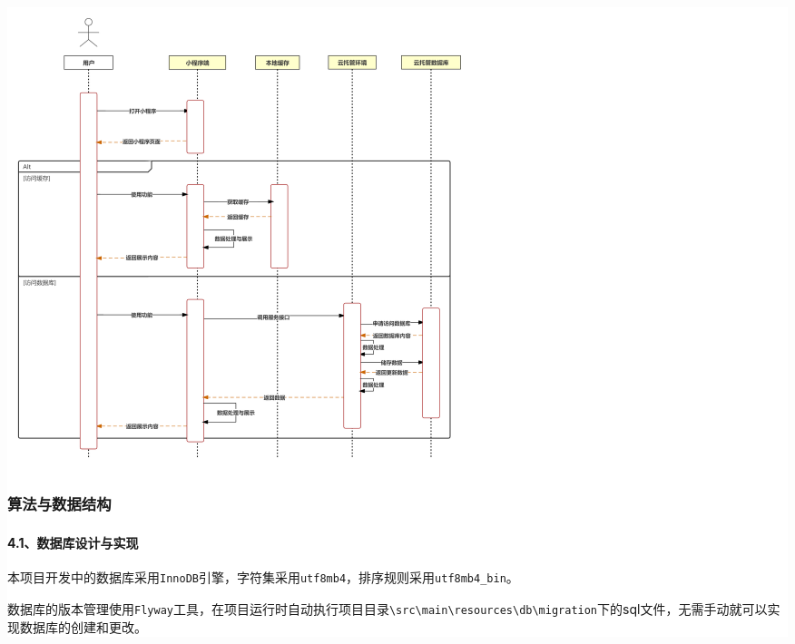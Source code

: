 <img src="云托管服务设计.assets/时序图 (1).png" alt="时序图 (1)" style="zoom:50%;" />

### 算法与数据结构

#### 4.1、数据库设计与实现

本项目开发中的数据库采用`InnoDB`引擎，字符集采用`utf8mb4`，排序规则采用`utf8mb4_bin`。

数据库的版本管理使用`Flyway`工具，在项目运行时自动执行项目目录`\src\main\resources\db\migration`下的sql文件，无需手动就可以实现数据库的创建和更改。
